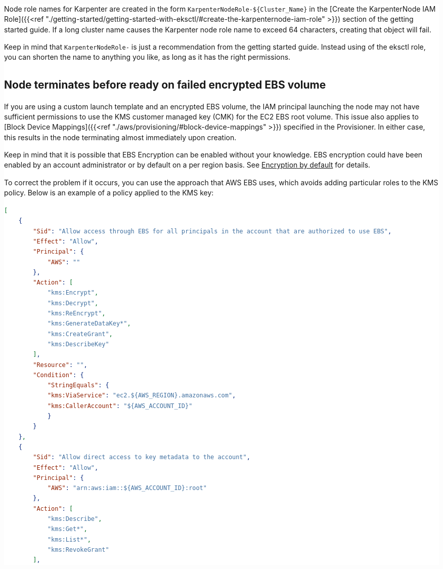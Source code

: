 Node role names for Karpenter are created in the form `KarpenterNodeRole-${Cluster_Name}` in the [Create the KarpenterNode IAM Role]({{<ref "./getting-started/getting-started-with-eksctl/#create-the-karpenternode-iam-role" >}}) section of the getting started guide.
If a long cluster name causes the Karpenter node role name to exceed 64 characters, creating that object will fail.

Keep in mind that `KarpenterNodeRole-` is just a recommendation from the getting started guide.
Instead using of the eksctl role, you can shorten the name to anything you like, as long as it has the right permissions.

## Node terminates before ready on failed encrypted EBS volume
If you are using a custom launch template and an encrypted EBS volume, the IAM principal launching the node may not have sufficient permissions to use the KMS customer managed key (CMK) for the EC2 EBS root volume.
This issue also applies to [Block Device Mappings]({{<ref "./aws/provisioning/#block-device-mappings" >}}) specified in the Provisioner.
In either case, this results in the node terminating almost immediately upon creation.

Keep in mind that it is possible that EBS Encryption can be enabled without your knowledge.
EBS encryption could have been enabled by an account administrator or by default on a per region basis.
See [Encryption by default](https://docs.aws.amazon.com/AWSEC2/latest/UserGuide/EBSEncryption.html#encryption-by-default) for details.

To correct the problem if it occurs, you can use the approach that AWS EBS uses, which avoids adding particular roles to the KMS policy. Below is an example of a policy applied to the KMS key:

```json
[
    {
        "Sid": "Allow access through EBS for all principals in the account that are authorized to use EBS",
        "Effect": "Allow",
        "Principal": {
            "AWS": ""
        },
        "Action": [
            "kms:Encrypt",
            "kms:Decrypt",
            "kms:ReEncrypt",
            "kms:GenerateDataKey*",
            "kms:CreateGrant",
            "kms:DescribeKey"
        ],
        "Resource": "",
        "Condition": {
            "StringEquals": {
            "kms:ViaService": "ec2.${AWS_REGION}.amazonaws.com",
            "kms:CallerAccount": "${AWS_ACCOUNT_ID}"
            }
        }
    },
    {
        "Sid": "Allow direct access to key metadata to the account",
        "Effect": "Allow",
        "Principal": {
            "AWS": "arn:aws:iam::${AWS_ACCOUNT_ID}:root"
        },
        "Action": [
            "kms:Describe",
            "kms:Get*",
            "kms:List*",
            "kms:RevokeGrant"
        ],
```